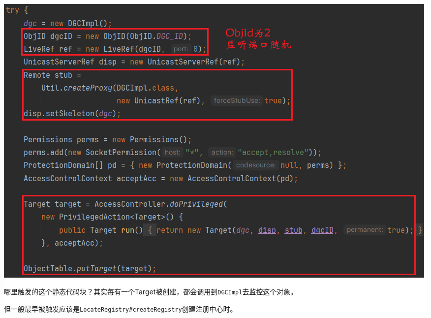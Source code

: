 ![image-20240224120922314](./../.gitbook/assets/image-20240224120922314.png)

哪里触发的这个静态代码块？其实每有一个Target被创建，都会调用到`DGCImpl`去监控这个对象。

但一般最早被触发应该是`LocateRegistry#createRegistry`创建注册中心时。
